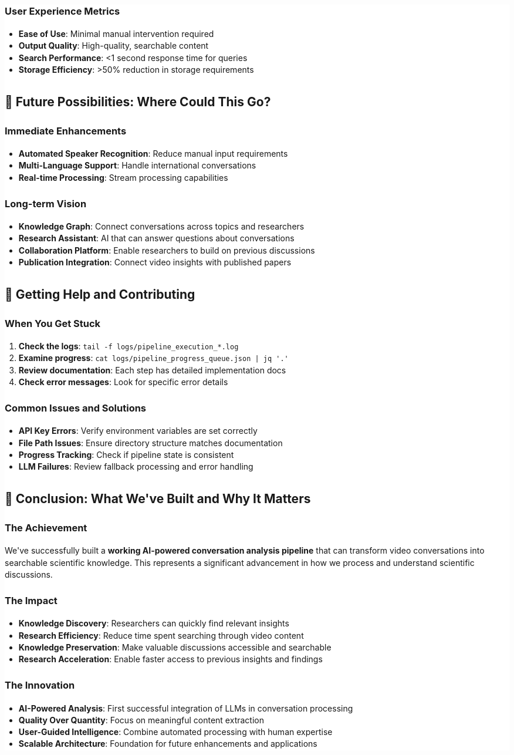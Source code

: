 ### **User Experience Metrics**
- **Ease of Use**: Minimal manual intervention required
- **Output Quality**: High-quality, searchable content
- **Search Performance**: <1 second response time for queries
- **Storage Efficiency**: >50% reduction in storage requirements

## 🔮 **Future Possibilities: Where Could This Go?**

### **Immediate Enhancements**
- **Automated Speaker Recognition**: Reduce manual input requirements
- **Multi-Language Support**: Handle international conversations
- **Real-time Processing**: Stream processing capabilities

### **Long-term Vision**
- **Knowledge Graph**: Connect conversations across topics and researchers
- **Research Assistant**: AI that can answer questions about conversations
- **Collaboration Platform**: Enable researchers to build on previous discussions
- **Publication Integration**: Connect video insights with published papers

## 🤝 **Getting Help and Contributing**

### **When You Get Stuck**
1. **Check the logs**: `tail -f logs/pipeline_execution_*.log`
2. **Examine progress**: `cat logs/pipeline_progress_queue.json | jq '.'`
3. **Review documentation**: Each step has detailed implementation docs
4. **Check error messages**: Look for specific error details

### **Common Issues and Solutions**
- **API Key Errors**: Verify environment variables are set correctly
- **File Path Issues**: Ensure directory structure matches documentation
- **Progress Tracking**: Check if pipeline state is consistent
- **LLM Failures**: Review fallback processing and error handling

## 🎉 **Conclusion: What We've Built and Why It Matters**

### **The Achievement**
We've successfully built a **working AI-powered conversation analysis pipeline** that can transform video conversations into searchable scientific knowledge. This represents a significant advancement in how we process and understand scientific discussions.

### **The Impact**
- **Knowledge Discovery**: Researchers can quickly find relevant insights
- **Research Efficiency**: Reduce time spent searching through video content
- **Knowledge Preservation**: Make valuable discussions accessible and searchable
- **Research Acceleration**: Enable faster access to previous insights and findings

### **The Innovation**
- **AI-Powered Analysis**: First successful integration of LLMs in conversation processing
- **Quality Over Quantity**: Focus on meaningful content extraction
- **User-Guided Intelligence**: Combine automated processing with human expertise
- **Scalable Architecture**: Foundation for future enhancements and applications
